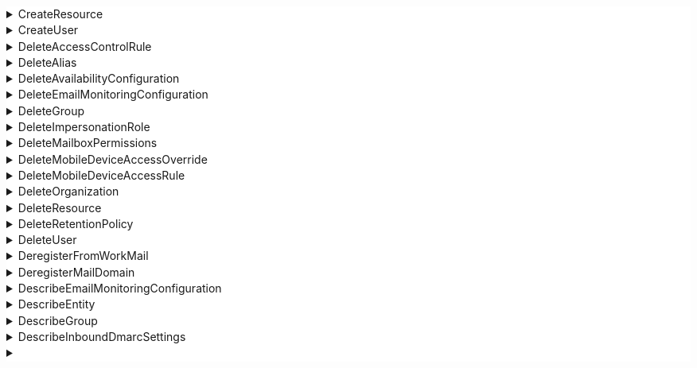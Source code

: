 <details><summary>
CreateResource
</summary></details>
<details><summary>
CreateUser
</summary></details>
<details><summary>
DeleteAccessControlRule
</summary></details>
<details><summary>
DeleteAlias
</summary></details>
<details><summary>
DeleteAvailabilityConfiguration
</summary></details>
<details><summary>
DeleteEmailMonitoringConfiguration
</summary></details>
<details><summary>
DeleteGroup
</summary></details>
<details><summary>
DeleteImpersonationRole
</summary></details>
<details><summary>
DeleteMailboxPermissions
</summary></details>
<details><summary>
DeleteMobileDeviceAccessOverride
</summary></details>
<details><summary>
DeleteMobileDeviceAccessRule
</summary></details>
<details><summary>
DeleteOrganization
</summary></details>
<details><summary>
DeleteResource
</summary></details>
<details><summary>
DeleteRetentionPolicy
</summary></details>
<details><summary>
DeleteUser
</summary></details>
<details><summary>
DeregisterFromWorkMail
</summary></details>
<details><summary>
DeregisterMailDomain
</summary></details>
<details><summary>
DescribeEmailMonitoringConfiguration
</summary></details>
<details><summary>
DescribeEntity
</summary></details>
<details><summary>
DescribeGroup
</summary></details>
<details><summary>
DescribeInboundDmarcSettings
</summary></details>
<details><summary>